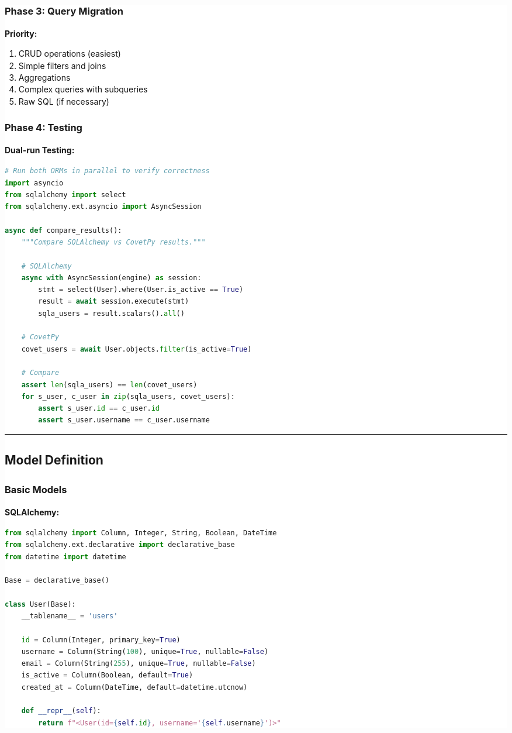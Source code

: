 ### Phase 3: Query Migration

**Priority:**
1. CRUD operations (easiest)
2. Simple filters and joins
3. Aggregations
4. Complex queries with subqueries
5. Raw SQL (if necessary)

### Phase 4: Testing

**Dual-run Testing:**
```python
# Run both ORMs in parallel to verify correctness
import asyncio
from sqlalchemy import select
from sqlalchemy.ext.asyncio import AsyncSession

async def compare_results():
    """Compare SQLAlchemy vs CovetPy results."""

    # SQLAlchemy
    async with AsyncSession(engine) as session:
        stmt = select(User).where(User.is_active == True)
        result = await session.execute(stmt)
        sqla_users = result.scalars().all()

    # CovetPy
    covet_users = await User.objects.filter(is_active=True)

    # Compare
    assert len(sqla_users) == len(covet_users)
    for s_user, c_user in zip(sqla_users, covet_users):
        assert s_user.id == c_user.id
        assert s_user.username == c_user.username
```

---

## Model Definition

### Basic Models

**SQLAlchemy:**
```python
from sqlalchemy import Column, Integer, String, Boolean, DateTime
from sqlalchemy.ext.declarative import declarative_base
from datetime import datetime

Base = declarative_base()

class User(Base):
    __tablename__ = 'users'

    id = Column(Integer, primary_key=True)
    username = Column(String(100), unique=True, nullable=False)
    email = Column(String(255), unique=True, nullable=False)
    is_active = Column(Boolean, default=True)
    created_at = Column(DateTime, default=datetime.utcnow)

    def __repr__(self):
        return f"<User(id={self.id}, username='{self.username}')>"
```
